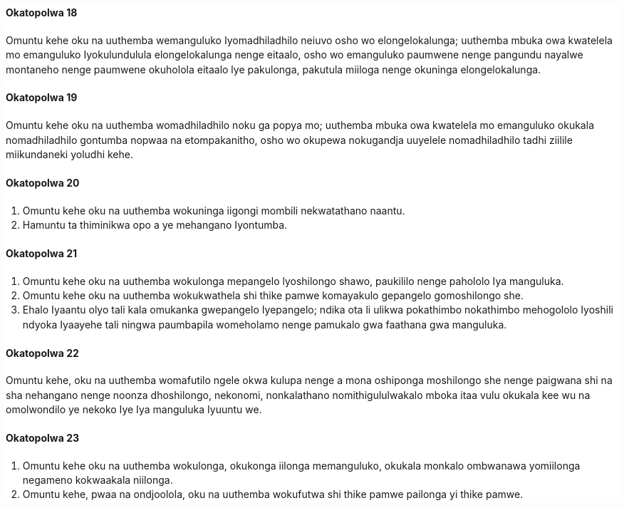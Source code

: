  <h4>
  Okatopolwa 18
 </h4>
 <p>
  Omuntu kehe oku na uuthemba wemanguluko Iyomadhiladhilo neiuvo osho wo elongelokalunga; uuthemba mbuka owa kwatelela mo emanguluko Iyokulundulula elongelokalunga nenge eitaalo, osho wo emanguluko paumwene nenge pangundu nayalwe montaneho nenge paumwene okuholola eitaalo lye pakulonga, pakutula miiloga nenge okuninga elongelokalunga.
 </p>
 <h4>
  Okatopolwa 19
 </h4>
 <p>
  Omuntu kehe oku na uuthemba womadhiladhilo noku ga popya mo; uuthemba mbuka owa kwatelela mo emanguluko okukala nomadhiladhilo gontumba nopwaa na etompakanitho, osho wo okupewa nokugandja uuyelele nomadhiladhilo tadhi ziilile miikundaneki yoludhi kehe.
 </p>
 <h4>
  Okatopolwa 20
 </h4>
 <ol>
  <li>
   Omuntu kehe oku na uuthemba wokuninga iigongi mombili nekwatathano naantu.
  </li>
  <li>
   Hamuntu ta thiminikwa opo a ye mehangano Iyontumba.
  </li>
 </ol>
 <h4>
  Okatopolwa 21
 </h4>
 <ol>
  <li>
   Omuntu kehe oku na uuthemba wokulonga mepangelo lyoshilongo shawo, paukililo nenge pahololo Iya manguluka.
  </li>
  <li>
   Omuntu kehe oku na uuthemba wokukwathela shi thike pamwe komayakulo gepangelo gomoshilongo she.
  </li>
  <li>
   Ehalo Iyaantu olyo tali kala omukanka gwepangelo Iyepangelo; ndika ota li ulikwa pokathimbo nokathimbo mehogololo Iyoshili ndyoka Iyaayehe tali ningwa paumbapila womeholamo nenge pamukalo gwa faathana gwa manguluka.
  </li>
 </ol>
 <h4>
  Okatopolwa 22
 </h4>
 <p>
  Omuntu kehe, oku na uuthemba womafutilo ngele okwa kulupa nenge a mona oshiponga moshilongo she nenge paigwana shi na sha nehangano nenge noonza dhoshilongo, nekonomi, nonkalathano nomithigululwakalo mboka itaa vulu okukala kee wu na omolwondilo ye nekoko Iye Iya manguluka Iyuuntu we.
 </p>
 <h4>
  Okatopolwa 23
 </h4>
 <ol>
  <li>
   Omuntu kehe oku na uuthemba wokulonga, okukonga iilonga memanguluko, okukala monkalo ombwanawa yomiilonga negameno kokwaakala niilonga.
  </li>
  <li>
   Omuntu kehe, pwaa na ondjoolola, oku na uuthemba wokufutwa shi thike pamwe pailonga yi thike pamwe.
  </li>